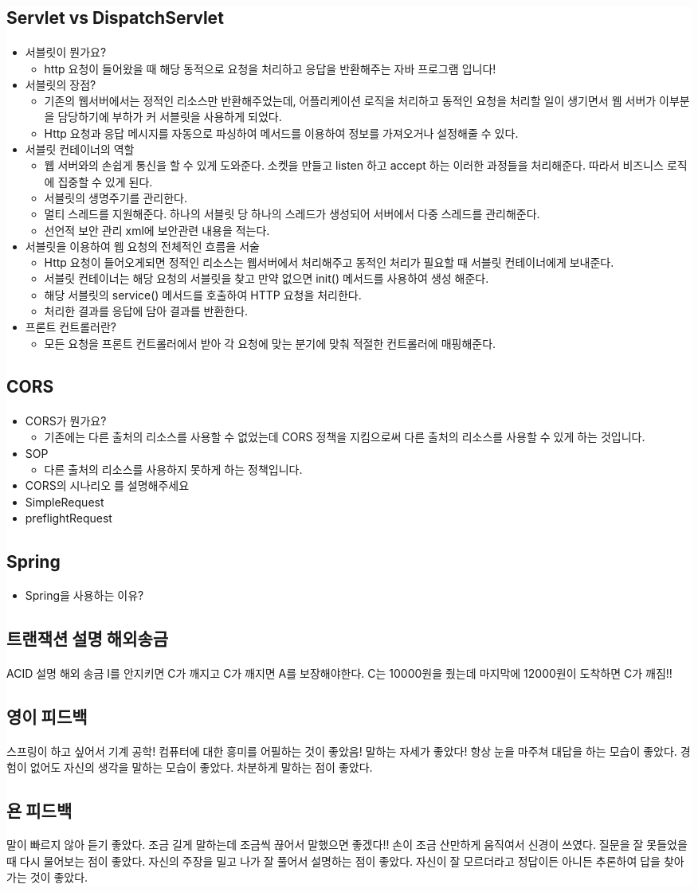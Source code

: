 ## Servlet vs DispatchServlet
- 서블릿이 뭔가요?
  - http 요청이 들어왔을 때 해당 동적으로 요청을 처리하고 응답을 반환해주는 자바 프로그램 입니다!
- 서블릿의 장점?
  - 기존의 웹서버에서는 정적인 리소스만 반환해주었는데, 어플리케이션 로직을 처리하고 동적인 요청을 처리할 일이 생기면서 웹 서버가 이부분을 담당하기에 부하가 커 서블릿을 사용하게 되었다.
  - Http 요청과 응답 메시지를 자동으로 파싱하여 메서드를 이용하여 정보를 가져오거나 설정해줄 수 있다.
- 서블릿 컨테이너의 역할
  - 웹 서버와의 손쉽게 통신을 할 수 있게 도와준다. 소켓을 만들고 listen 하고 accept 하는 이러한 과정들을 처리해준다. 따라서 비즈니스 로직에 집중할 수 있게 된다.
  - 서블릿의 생명주기를 관리한다.
  - 멀티 스레드를 지원해준다. 하나의 서블릿 당 하나의 스레드가 생성되어 서버에서 다중 스레드를 관리해준다.
  - 선언적 보안 관리 xml에 보안관련 내용을 적는다.
- 서블릿을 이용하여 웹 요청의 전체적인 흐름을 서술
  - Http 요청이 들어오게되면 정적인 리소스는 웹서버에서 처리해주고 동적인 처리가 필요할 때 서블릿 컨테이너에게 보내준다.
  - 서블릿 컨테이너는 해당 요청의 서블릿을 찾고 만약 없으면 init() 메서드를 사용하여 생성 해준다.
  - 해당 서블릿의 service() 메서드를 호출하여 HTTP 요청을 처리한다.
  - 처리한 결과를 응답에 담아 결과를 반환한다.
- 프론트 컨트롤러란?
  - 모든 요청을 프론트 컨트롤러에서 받아 각 요청에 맞는 분기에 맞춰 적절한 컨트롤러에 매핑해준다.

## CORS
- CORS가 뭔가요?
  - 기존에는 다른 출처의 리소스를 사용할 수 없었는데 CORS 정책을 지킴으로써 다른 출처의 리소스를 사용할 수 있게 하는 것입니다.
- SOP
  - 다른 출처의 리소스를 사용하지 못하게 하는 정책입니다.
- CORS의 시나리오 를 설명해주세요
- SimpleRequest
- preflightRequest

## Spring
- Spring을 사용하는 이유?

## 트랜잭션 설명 해외송금
ACID 설명 해외 송금
I를 안지키면 C가 깨지고
C가 깨지면 A를 보장해야한다.
C는 10000원을 줬는데 마지막에 12000원이 도착하면 C가 깨짐!!

## 영이 피드백
스프링이 하고 싶어서 기계 공학!
컴퓨터에 대한 흥미를 어필하는 것이 좋았음!
말하는 자세가 좋았다!
항상 눈을 마주쳐 대답을 하는 모습이 좋았다.
경험이 없어도 자신의 생각을 말하는 모습이 좋았다.
차분하게 말하는 점이 좋았다.

## 욘 피드백
말이 빠르지 않아 듣기 좋았다.
조금 길게 말하는데 조금씩 끊어서 말했으면 좋겠다!!
손이 조금 산만하게 움직여서 신경이 쓰였다.
질문을 잘 못들었을 때 다시 물어보는 점이 좋았다.
자신의 주장을 밀고 나가 잘 풀어서 설명하는 점이 좋았다.
자신이 잘 모르더라고 정답이든 아니든 추론하여 답을 찾아가는 것이 좋았다.